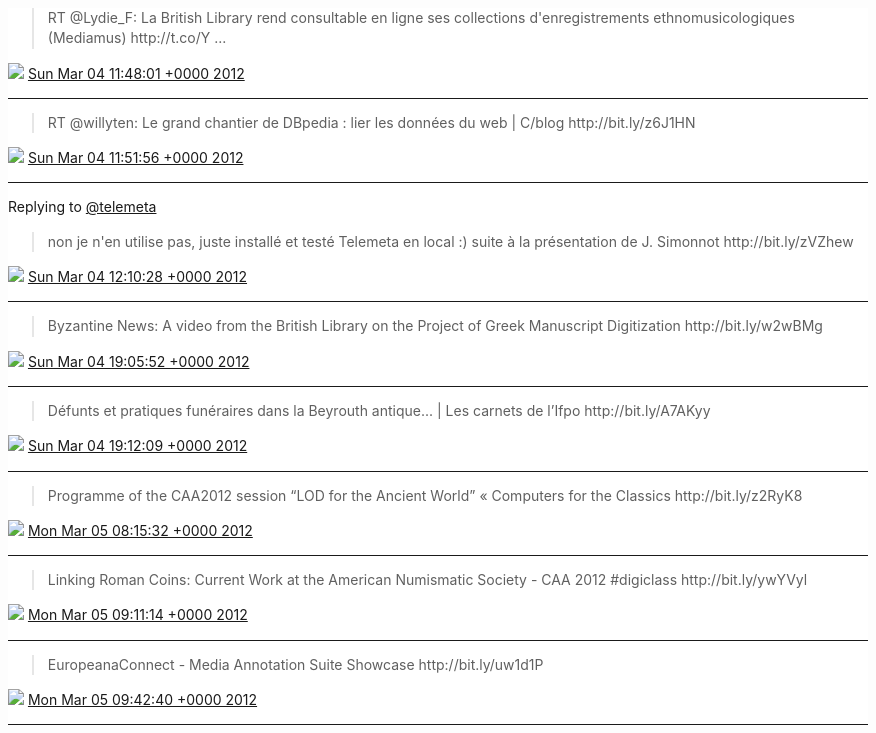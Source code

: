 > RT @Lydie\_F: La British Library rend consultable en ligne ses collections d'enregistrements ethnomusicologiques \(Mediamus\) http://t\.co/Y \.\.\.

<img src="../../media/tweet.ico" width="12" /> [Sun Mar 04 11:48:01 +0000 2012](https://twitter.com/regisrob/status/176272783549014016)

----

> RT @willyten: Le grand chantier de DBpedia : lier les données du web \| C/blog http://bit\.ly/z6J1HN

<img src="../../media/tweet.ico" width="12" /> [Sun Mar 04 11:51:56 +0000 2012](https://twitter.com/regisrob/status/176273772058394624)

----

Replying to [@telemeta](https://twitter.com/telemeta/status/176018001265561600)

> non je n'en utilise pas, juste installé et testé Telemeta en local :\) suite à la présentation de J\. Simonnot http://bit\.ly/zVZhew

<img src="../../media/tweet.ico" width="12" /> [Sun Mar 04 12:10:28 +0000 2012](https://twitter.com/regisrob/status/176278436384485376)

----

> Byzantine News: A video from the British Library on the Project of Greek Manuscript Digitization http://bit\.ly/w2wBMg

<img src="../../media/tweet.ico" width="12" /> [Sun Mar 04 19:05:52 +0000 2012](https://twitter.com/regisrob/status/176382974705672192)

----

> Défunts et pratiques funéraires dans la Beyrouth antique\.\.\. \| Les carnets de l’Ifpo http://bit\.ly/A7AKyy

<img src="../../media/tweet.ico" width="12" /> [Sun Mar 04 19:12:09 +0000 2012](https://twitter.com/regisrob/status/176384555207503872)

----

> Programme of the CAA2012 session “LOD for the Ancient World” « Computers for the Classics http://bit\.ly/z2RyK8

<img src="../../media/tweet.ico" width="12" /> [Mon Mar 05 08:15:32 +0000 2012](https://twitter.com/regisrob/status/176581697838661632)

----

> Linking Roman Coins: Current Work at the American Numismatic Society  \- CAA 2012 \#digiclass http://bit\.ly/ywYVyl

<img src="../../media/tweet.ico" width="12" /> [Mon Mar 05 09:11:14 +0000 2012](https://twitter.com/regisrob/status/176595717664673792)

----

> EuropeanaConnect \- Media Annotation Suite Showcase http://bit\.ly/uw1d1P

<img src="../../media/tweet.ico" width="12" /> [Mon Mar 05 09:42:40 +0000 2012](https://twitter.com/regisrob/status/176603628554027008)

----

